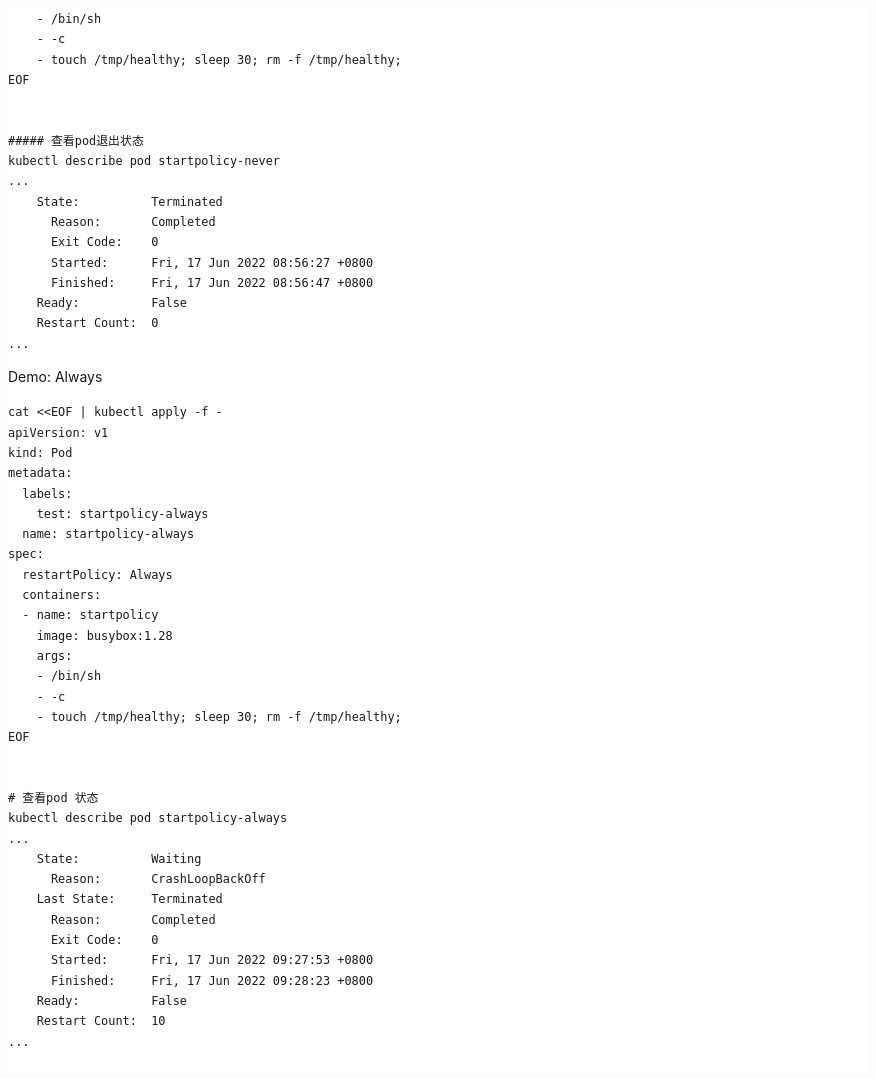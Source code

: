 ```
    - /bin/sh
    - -c
    - touch /tmp/healthy; sleep 30; rm -f /tmp/healthy;
EOF


##### 查看pod退出状态
kubectl describe pod startpolicy-never
...
    State:          Terminated
      Reason:       Completed
      Exit Code:    0
      Started:      Fri, 17 Jun 2022 08:56:27 +0800
      Finished:     Fri, 17 Jun 2022 08:56:47 +0800
    Ready:          False
    Restart Count:  0
...
```



Demo: Always 

```
cat <<EOF | kubectl apply -f -
apiVersion: v1
kind: Pod
metadata:
  labels:
    test: startpolicy-always
  name: startpolicy-always
spec:
  restartPolicy: Always
  containers:
  - name: startpolicy
    image: busybox:1.28
    args:
    - /bin/sh
    - -c
    - touch /tmp/healthy; sleep 30; rm -f /tmp/healthy;
EOF


# 查看pod 状态
kubectl describe pod startpolicy-always
...
    State:          Waiting
      Reason:       CrashLoopBackOff
    Last State:     Terminated
      Reason:       Completed
      Exit Code:    0
      Started:      Fri, 17 Jun 2022 09:27:53 +0800
      Finished:     Fri, 17 Jun 2022 09:28:23 +0800
    Ready:          False
    Restart Count:  10
...


```
